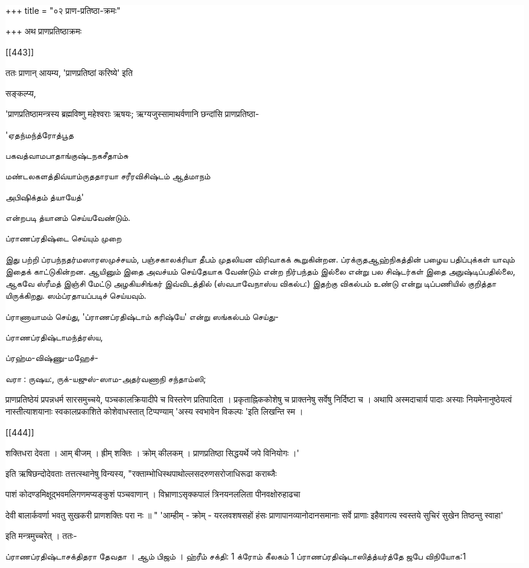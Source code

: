 +++
title = "०२ प्राण-प्रतिष्ठा-क्रमः"

+++
अथ प्राणप्रतिष्ठाक्रमः 

[[443]]

ततः प्राणान् आयम्य, 'प्राणप्रतिष्ठां करिष्ये' इति 

सङ्कल्प्य, 

'प्राणप्रतिष्ठामन्त्रस्य ब्रह्मविष्णु महेश्वराः ऋषयः; ऋग्यजुस्सामाथर्वणानि छन्दांसि प्राणप्रतिष्ठा- 

'ஏதந்மந்த்ரோத்பூத 

பகவத்வாமபாதாங்குஷ்டநகசீதாம்சு 

மண்டலகளத்திவ்யாம்ருததாரயா சரீரவிசிஷ்டம் ஆத்மாநம் 

அபிஷிக்தம் த்யாயேத்' 

என்றபடி த்யானம் செய்யவேண்டும். 

ப்ராணப்ரதிஷ்டை செய்யும் முறை 

இது பற்றி ப்ரபந்நதர்மஸாரஸமுச்சயம், பஞ்சகாலக்ரியா தீபம் முதலியன விரிவாகக் கூறுகின்றன. ப்ரக்ருதஆஹ்நிகத்தின் பழைய பதிப்புக்கள் யாவும் இதைக் காட்டுகின்றன. ஆயினும் இதை அவச்யம் செய்தேயாக வேண்டும் என்ற நிர்பந்தம் இல்லை என்று பல சிஷ்டர்கள் இதை அநுஷ்டிப்பதில்லை, ஆகவே ஸ்ரீமத் இஞ்சி மேட்டு அழகியசிங்கர் இவ்விடத்தில் (ஸ்வபாவேநாஸ்ய விகல்ப:) இதற்கு விகல்பம் உண்டு என்று டிப்பணியில் குறித்தா யிருக்கிறது. ஸம்ப்ரதாயப்படிச் செய்யவும். 

ப்ராணாயாமம் செய்து, 'ப்ராணப்ரதிஷ்டாம் கரிஷ்யே' என்று ஸங்கல்பம் செய்து- 

ப்ராணப்ரதிஷ்டாமந்த்ரஸ்ய, 

ப்ரஹ்ம-விஷ்ணு-மஹேச்- 

வரா : ருஷய:, ருக்-யஜுஸ்-ஸாம-அதர்வணாநி சந்தாம்ஸி; 

प्राणप्रतिष्ठेयं प्रपन्नधर्म सारसमुच्चये, पञ्चकालक्रियादीपे च विस्तरेण प्रतिपादिता । प्रकृताह्निककोशेषु च प्राक्तनेषु सर्वेषु निर्दिष्टा च । अथापि अस्मदाचार्य पादाः अस्याः नियमेनानुष्ठेयत्वं नास्तीत्याशयानाः स्वकालप्रकाशिते कोशेवाधस्तात् टिप्पण्याम् 'अस्य स्वभावेन विकल्पः 'इति लिखन्ति स्म । 

[[444]]



शक्तिधरा देवता । आम् बीजम् । ह्रीम् शक्तिः । क्रोम् कीलकम् । प्राणप्रतिष्ठा सिद्धयर्थे जपे विनियोगः ।' 

इति ऋषिछन्दोदेवताः तत्तत्स्थानेषु विन्यस्य, "रक्ताम्भोधिस्थपाथोल्लसदरुणसरोजाधिरूढा कराब्जैः 

पाशं कोदण्डमिक्षूद्भवमलिगणमप्यङ्कुशं पञ्चवाणान् । विभ्राणाऽसृक्कपालं त्रिनयनललिता पीनवक्षोरुहाढचा 

देवी बालार्कवर्णा भवतु सुखकरी प्राणशक्तिः परा नः ॥ " 'आम्हीम् - क्रोम् - यरलवशषसहों हंसः प्राणापानव्यानोदानसमानाः सर्वे प्राणाः इहैवागत्य स्वस्तये सुचिरं सुखेन तिष्ठन्तु स्वाहा' 

इति मन्त्रमुच्चरेत् । ततः- 

ப்ராணப்ரதிஷ்டாசக்திதரா தேவதா । ஆம் பிஜம் । ஹ்ரீம் சக்தி: 1 க்ரோம் கீலகம் 1 ப்ராணப்ரதிஷ்டாஸித்த்யர்த்தே ஜபே விநியோக:1 
